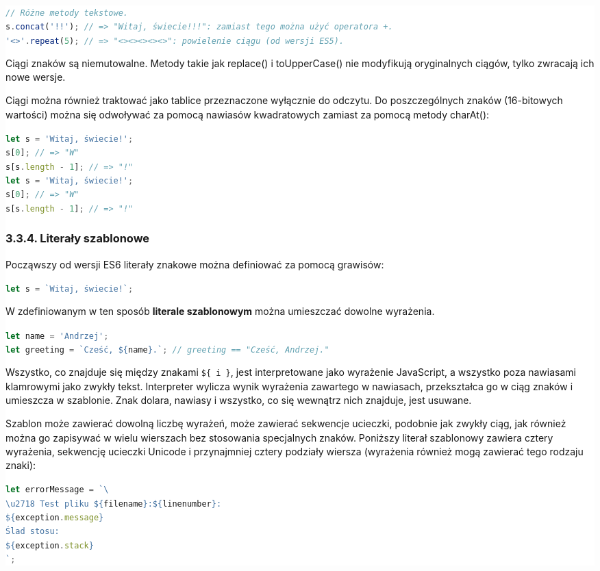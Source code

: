```javascript
// Różne metody tekstowe.
s.concat('!!'); // => "Witaj, świecie!!!": zamiast tego można użyć operatora +.
'<>'.repeat(5); // => "<><><><><>": powielenie ciągu (od wersji ES5).
```

Ciągi znaków są niemutowalne. Metody takie jak replace() i toUpperCase() nie modyfikują oryginalnych ciągów, tylko
zwracają ich nowe wersje.

Ciągi można również traktować jako tablice przeznaczone wyłącznie do odczytu. Do poszczególnych znaków (16-bitowych
wartości) można się odwoływać za pomocą nawiasów kwadratowych zamiast za pomocą metody charAt():

```javascript
let s = 'Witaj, świecie!';
s[0]; // => "W"
s[s.length - 1]; // => "!"
let s = 'Witaj, świecie!';
s[0]; // => "W"
s[s.length - 1]; // => "!"
```

### 3.3.4. Literały szablonowe

Począwszy od wersji ES6 literały znakowe można definiować za pomocą grawisów:

```javascript
let s = `Witaj, świecie!`;
```

W zdefiniowanym w ten sposób **literale szablonowym** można umieszczać dowolne wyrażenia.

```javascript
let name = 'Andrzej';
let greeting = `Cześć, ${name}.`; // greeting == "Cześć, Andrzej."
```

Wszystko, co znajduje się między znakami `${ i }`, jest interpretowane jako wyrażenie JavaScript, a wszystko poza
nawiasami klamrowymi jako zwykły tekst. Interpreter wylicza wynik wyrażenia zawartego w nawiasach, przekształca go w
ciąg znaków i umieszcza w szablonie. Znak dolara, nawiasy i wszystko, co się wewnątrz nich znajduje, jest usuwane.

Szablon może zawierać dowolną liczbę wyrażeń, może zawierać sekwencje ucieczki, podobnie jak zwykły ciąg, jak również
można go zapisywać w wielu wierszach bez stosowania specjalnych znaków. Poniższy literał szablonowy zawiera cztery
wyrażenia, sekwencję ucieczki Unicode i przynajmniej cztery podziały wiersza (wyrażenia również mogą zawierać tego
rodzaju znaki):

```javascript
let errorMessage = `\
\u2718 Test pliku ${filename}:${linenumber}:
${exception.message}
Ślad stosu:
${exception.stack}
`;
```
